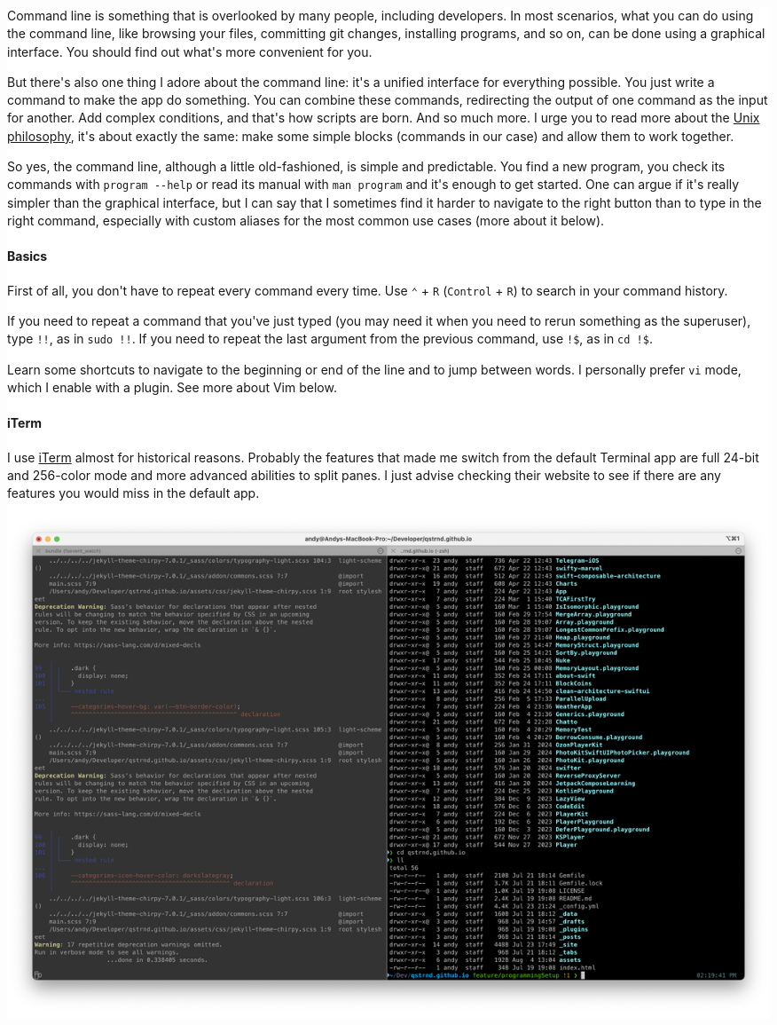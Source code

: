 Command line is something that is overlooked by many people, including developers. In most scenarios, what you can do using the command line, like browsing your files, committing git changes, installing programs, and so on, can be done using a graphical interface. You should find out what's more convenient for you.

But there's also one thing I adore about the command line: it's a unified interface for everything possible. You just write a command to make the app do something. You can combine these commands, redirecting the output of one command as the input for another. Add complex conditions, and that's how scripts are born. And so much more. I urge you to read more about the [Unix philosophy](https://en.wikipedia.org/wiki/Unix_philosophy), it's about exactly the same: make some simple blocks (commands in our case) and allow them to work together.

So yes, the command line, although a little old-fashioned, is simple and predictable. You find a new program, you check its commands with `program --help` or read its manual with `man program` and it's enough to get started. One can argue if it's really simpler than the graphical interface, but I can say that I sometimes find it harder to navigate to the right button than to type in the right command, especially with custom aliases for the most common use cases (more about it below).

#### Basics

First of all, you don't have to repeat every command every time. Use `⌃` + `R` (`Control` + `R`) to search in your command history.

If you need to repeat a command that you've just typed (you may need it when you need to rerun something as the superuser), type `!!`, as in `sudo !!`. If you need to repeat the last argument from the previous command, use `!$`, as in `cd !$`.

Learn some shortcuts to navigate to the beginning or end of the line and to jump between words. I personally prefer `vi` mode, which I enable with a plugin. See more about Vim below.

#### iTerm

I use [iTerm](https://iterm2.com/features.html) almost for historical reasons. Probably the features that made me switch from the default Terminal app are full 24-bit and 256-color mode and more advanced abilities to split panes. I just advise checking their website to see if there are any features you would miss in the default app.

![img-description](assets/posts/geeky-macos-setup-for-productivity/img/terminal.png)